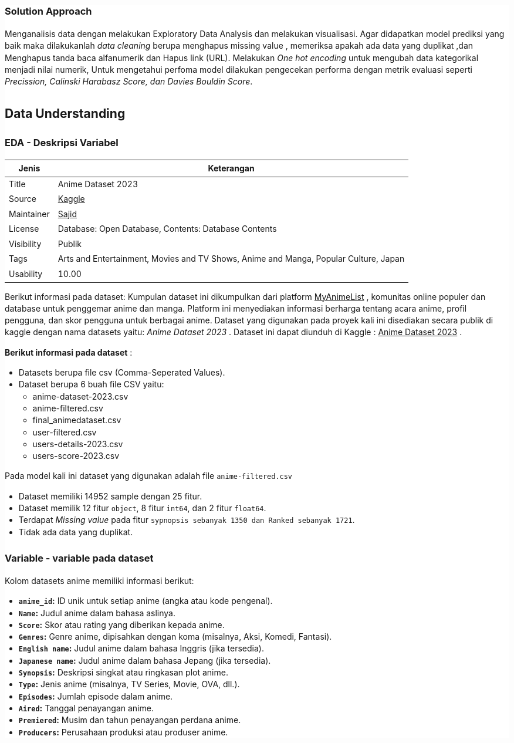### Solution Approach
Menganalisis data dengan melakukan Exploratory Data Analysis dan melakukan visualisasi.
Agar didapatkan model prediksi yang baik maka dilakukanlah _data cleaning_ berupa menghapus missing value , memeriksa apakah ada data yang duplikat ,dan Menghapus tanda baca alfanumerik dan Hapus link (URL). Melakukan _One hot encoding_  untuk mengubah data kategorikal menjadi nilai numerik, Untuk mengetahui perfoma model dilakukan pengecekan performa dengan metrik evaluasi seperti _Precission, Calinski Harabasz Score, dan Davies Bouldin Score_.
## Data Understanding
### EDA - Deskripsi Variabel

| Jenis    | Keterangan                                                |
|----------|-----------------------------------------------------------|
| Title    | Anime Dataset 2023                                        |
| Source   |[Kaggle](https://www.kaggle.com/datasets/dbdmobile/myanimelist-dataset/data?select=anime-filtered.csv)                                                  |
| Maintainer | [Sajid](https://www.kaggle.com/dbdmobile)                                                   |
| License  | Database: Open Database, Contents: Database Contents      |
| Visibility | Publik                                                  |
| Tags     | Arts and Entertainment, Movies and TV Shows, Anime and Manga, Popular Culture, Japan |
| Usability | 10.00                                                     |


Berikut informasi pada dataset: Kumpulan dataset ini dikumpulkan dari platform [MyAnimeList](https://myanimelist.net/)  , komunitas online populer dan database untuk penggemar anime dan manga. Platform ini menyediakan informasi berharga tentang acara anime, profil pengguna, dan skor pengguna untuk berbagai anime. Dataset yang digunakan pada proyek kali ini disediakan secara publik di kaggle dengan nama datasets yaitu: _Anime Dataset 2023_ . Dataset ini dapat diunduh di Kaggle : [Anime Dataset 2023](https://www.kaggle.com/datasets/dbdmobile/myanimelist-dataset/data?select=anime-filtered.csv) .


**Berikut informasi pada dataset** :
 - Datasets berupa file csv (Comma-Seperated Values).
 - Dataset berupa 6 buah file CSV yaitu: 
    * anime-dataset-2023.csv  
    * anime-filtered.csv      
    * final_animedataset.csv  
    * user-filtered.csv       
    * users-details-2023.csv  
    * users-score-2023.csv

Pada model kali ini dataset yang digunakan adalah file `anime-filtered.csv`
 - Dataset memiliki 14952 sample dengan 25 fitur.
 - Dataset memilik 12 fitur `object`, 8 fitur `int64`, dan 2 fitur `float64`.
 - Terdapat *Missing value* pada fitur  `sypnopsis sebanyak 1350 dan Ranked sebanyak 1721`.
 - Tidak ada data yang duplikat.

### Variable - variable pada dataset
Kolom datasets anime memiliki informasi berikut:
* **`anime_id`:** ID unik untuk setiap anime (angka atau kode pengenal).
* **`Name`:** Judul anime dalam bahasa aslinya.
* **`Score`:** Skor atau rating yang diberikan kepada anime.
* **`Genres`:** Genre anime, dipisahkan dengan koma (misalnya, Aksi, Komedi, Fantasi).
* **`English name`:** Judul anime dalam bahasa Inggris (jika tersedia).
* **`Japanese name`:** Judul anime dalam bahasa Jepang (jika tersedia).
* **`Synopsis`:** Deskripsi singkat atau ringkasan plot anime.
* **`Type`:** Jenis anime (misalnya, TV Series, Movie, OVA, dll.).
* **`Episodes`:** Jumlah episode dalam anime.
* **`Aired`:** Tanggal penayangan anime.
* **`Premiered`:** Musim dan tahun penayangan perdana anime.
* **`Producers`:** Perusahaan produksi atau produser anime.